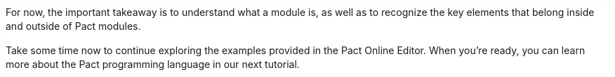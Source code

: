 For now, the important takeaway is to understand what a module is, as well as to recognize the key elements that belong inside and outside of Pact modules.

Take some time now to continue exploring the examples provided in the Pact Online Editor. When you’re ready, you can learn more about the Pact programming language in our next tutorial.
